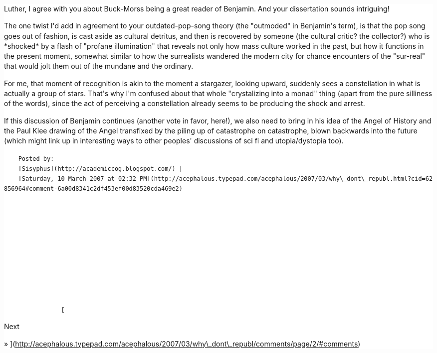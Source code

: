 
		

Luther, I agree with you about Buck-Morss being a great reader of Benjamin. And your dissertation sounds intriguing! 

The one twist I'd add in agreement to your outdated-pop-song theory (the "outmoded" in Benjamin's term), is that the pop song goes out of fashion, is cast aside as cultural detritus, and then is recovered by someone (the cultural critic? the collector?) who is \*shocked\* by a flash of "profane illumination" that reveals not only how mass culture worked in the past, but how it functions in the present moment, somewhat similar to how the surrealists wandered the modern city for chance encounters of the "sur-real" that would jolt them out of the mundane and the ordinary. 

For me, that moment of recognition is akin to the moment a stargazer, looking upward, suddenly sees a constellation in what is actually a group of stars. That's why I'm confused about that whole "crystalizing into a monad" thing (apart from the pure silliness of the words), since the act of perceiving a constellation already seems to be producing the shock and arrest. 

If this discussion of Benjamin continues (another vote in favor, here!), we also need to bring in his idea of the Angel of History and the Paul Klee drawing of the Angel transfixed by the piling up of catastrophe on catastrophe, blown backwards into the future (which might link up in interesting ways to other peoples' discussions of sci fi and utopia/dystopia too).

	

		Posted by:
		[Sisyphus](http://academiccog.blogspot.com/) |
		[Saturday, 10 March 2007 at 02:32 PM](http://acephalous.typepad.com/acephalous/2007/03/why\_dont\_republ.html?cid=62856964#comment-6a00d8341c2df453ef00d83520cda469e2)

		

                

            

            

                            

                    [
Next

                        
»
](http://acephalous.typepad.com/acephalous/2007/03/why\_dont\_republ/comments/page/2/#comments)
                
 

            

        

        